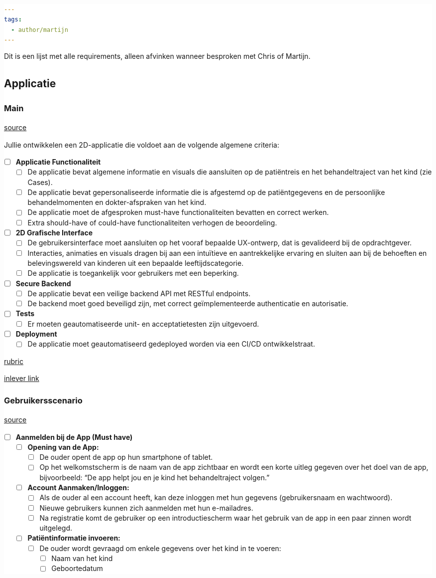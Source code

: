 ```yaml
---
tags:
  - author/martijn
---
```

Dit is een lijst met alle requirements, alleen afvinken wanneer besproken met Chris of Martijn.

## Applicatie

### Main

[source](https://brightspace.avans.nl/d2l/le/lessons/201949/topics/1562097)

Jullie ontwikkelen een 2D-applicatie die voldoet aan de volgende algemene criteria:

- [ ] **Applicatie Functionaliteit**
    - [ ] De applicatie bevat algemene informatie en visuals die aansluiten op de patiëntreis en het behandeltraject van het kind (zie Cases).
    - [ ] De applicatie bevat gepersonaliseerde informatie die is afgestemd op de patiëntgegevens en de persoonlijke behandelmomenten en dokter-afspraken van het kind.
    - [ ] De applicatie moet de afgesproken must-have functionaliteiten bevatten en correct werken.
    - [ ] Extra should-have of could-have functionaliteiten verhogen de beoordeling.

- [ ] **2D Grafische Interface**
    - [ ] De gebruikersinterface moet aansluiten op het vooraf bepaalde UX-ontwerp, dat is gevalideerd bij de opdrachtgever.
    - [ ] Interacties, animaties en visuals dragen bij aan een intuïtieve en aantrekkelijke ervaring en sluiten aan bij de behoeften en belevingswereld van kinderen uit een bepaalde leeftijdscategorie.
    - [ ] De applicatie is toegankelijk voor gebruikers met een beperking.
    
- [ ] **Secure Backend**
    - [ ] De applicatie bevat een veilige backend API met RESTful endpoints.
    - [ ] De backend moet goed beveiligd zijn, met correct geïmplementeerde authenticatie en autorisatie.
    
- [ ] **Tests**
    - [ ] Er moeten geautomatiseerde unit- en acceptatietesten zijn uitgevoerd.
    
- [ ] **Deployment**
    - [ ] De applicatie moet geautomatiseerd gedeployed worden via een CI/CD ontwikkelstraat.

[rubric](https://brightspace.avans.nl/d2l/lp/rubrics/preview.d2l?ou=201949&rubricId=29005&originTool=quicklinks)

[inlever link](https://brightspace.avans.nl/d2l/lms/dropbox/user/folder_submit_files.d2l?ou=201949&isprv=0&db=159860&grpid=241025&cfql=1)

### Gebruikersscenario

[source](https://brightspace.avans.nl/d2l/le/lessons/201949/topics/1580846)

- [ ] **Aanmelden bij de App (Must have)**  
    - [ ] **Opening van de App:**  
        - [ ] De ouder opent de app op hun smartphone of tablet.  
        - [ ] Op het welkomstscherm is de naam van de app zichtbaar en wordt een korte uitleg gegeven over het doel van de app, bijvoorbeeld: “De app helpt jou en je kind het behandeltraject volgen.”  
    - [ ] **Account Aanmaken/Inloggen:**  
        - [ ] Als de ouder al een account heeft, kan deze inloggen met hun gegevens (gebruikersnaam en wachtwoord).  
        - [ ] Nieuwe gebruikers kunnen zich aanmelden met hun e-mailadres.  
        - [ ] Na registratie komt de gebruiker op een introductiescherm waar het gebruik van de app in een paar zinnen wordt uitgelegd.  
    - [ ] **Patiëntinformatie invoeren:**  
        - [ ] De ouder wordt gevraagd om enkele gegevens over het kind in te voeren:  
            - [ ] Naam van het kind  
            - [ ] Geboortedatum  